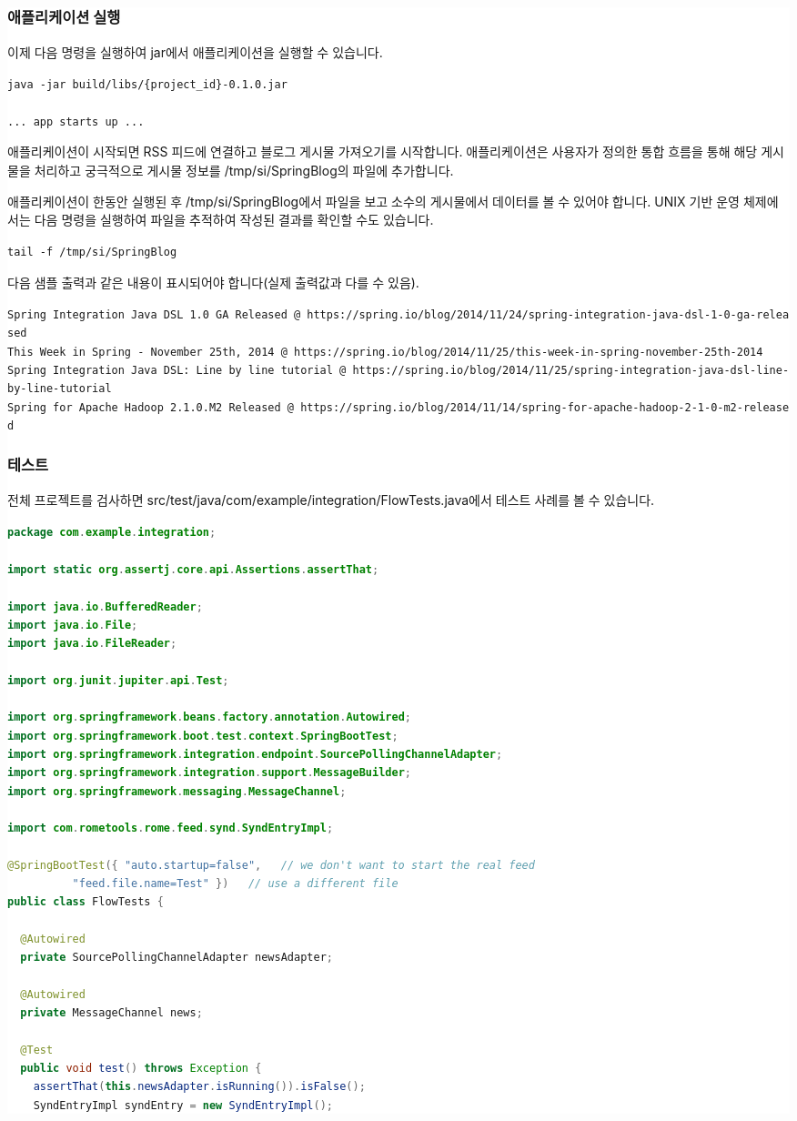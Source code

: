 ### 애플리케이션 실행
이제 다음 명령을 실행하여 jar에서 애플리케이션을 실행할 수 있습니다.
```
java -jar build/libs/{project_id}-0.1.0.jar

... app starts up ...
```

애플리케이션이 시작되면 RSS 피드에 연결하고 블로그 게시물 가져오기를 시작합니다. 애플리케이션은 사용자가 정의한 통합 흐름을 통해 해당 게시물을 처리하고 궁극적으로 게시물 정보를 /tmp/si/SpringBlog의 파일에 추가합니다.

애플리케이션이 한동안 실행된 후 /tmp/si/SpringBlog에서 파일을 보고 소수의 게시물에서 데이터를 볼 수 있어야 합니다. UNIX 기반 운영 체제에서는 다음 명령을 실행하여 파일을 추적하여 작성된 결과를 확인할 수도 있습니다.

```
tail -f /tmp/si/SpringBlog
```

다음 샘플 출력과 같은 내용이 표시되어야 합니다(실제 출력값과 다를 수 있음).
```shell
Spring Integration Java DSL 1.0 GA Released @ https://spring.io/blog/2014/11/24/spring-integration-java-dsl-1-0-ga-released
This Week in Spring - November 25th, 2014 @ https://spring.io/blog/2014/11/25/this-week-in-spring-november-25th-2014
Spring Integration Java DSL: Line by line tutorial @ https://spring.io/blog/2014/11/25/spring-integration-java-dsl-line-by-line-tutorial
Spring for Apache Hadoop 2.1.0.M2 Released @ https://spring.io/blog/2014/11/14/spring-for-apache-hadoop-2-1-0-m2-released
```

### 테스트
전체 프로젝트를 검사하면 src/test/java/com/example/integration/FlowTests.java에서 테스트 사례를 볼 수 있습니다.

```java
package com.example.integration;

import static org.assertj.core.api.Assertions.assertThat;

import java.io.BufferedReader;
import java.io.File;
import java.io.FileReader;

import org.junit.jupiter.api.Test;

import org.springframework.beans.factory.annotation.Autowired;
import org.springframework.boot.test.context.SpringBootTest;
import org.springframework.integration.endpoint.SourcePollingChannelAdapter;
import org.springframework.integration.support.MessageBuilder;
import org.springframework.messaging.MessageChannel;

import com.rometools.rome.feed.synd.SyndEntryImpl;

@SpringBootTest({ "auto.startup=false",   // we don't want to start the real feed
          "feed.file.name=Test" })   // use a different file
public class FlowTests {

  @Autowired
  private SourcePollingChannelAdapter newsAdapter;

  @Autowired
  private MessageChannel news;

  @Test
  public void test() throws Exception {
    assertThat(this.newsAdapter.isRunning()).isFalse();
    SyndEntryImpl syndEntry = new SyndEntryImpl();
```